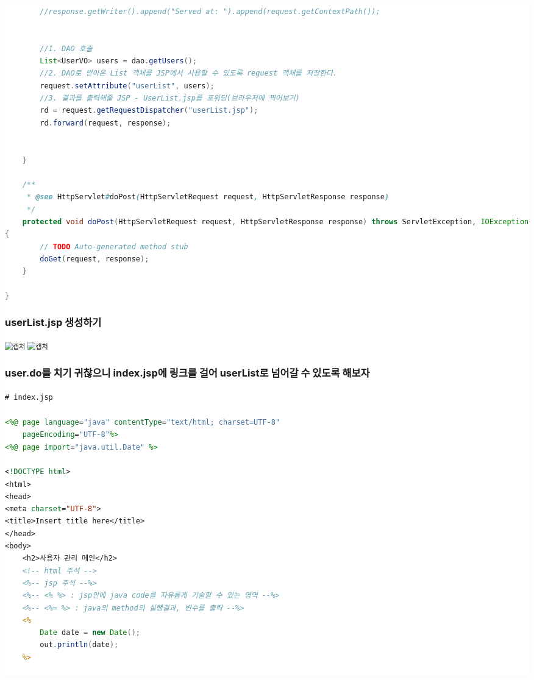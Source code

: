 ```java
		//response.getWriter().append("Served at: ").append(request.getContextPath());
		
		
		//1. DAO 호출
		List<UserVO> users = dao.getUsers();
		//2. DAO로 받아온 List 객체를 JSP에서 사용할 수 있도록 reguest 객체를 저장한다.
		request.setAttribute("userList", users);
		//3. 결과를 출력해줄 JSP - UserList.jsp를 포워딩(브라우저에 찍어보기)
		rd = request.getRequestDispatcher("userList.jsp");
		rd.forward(request, response);
		
		
	}

	/**
	 * @see HttpServlet#doPost(HttpServletRequest request, HttpServletResponse response)
	 */
	protected void doPost(HttpServletRequest request, HttpServletResponse response) throws ServletException, IOException {
		// TODO Auto-generated method stub
		doGet(request, response);
	}

}
```



### userList.jsp 생성하기

<img src="https://user-images.githubusercontent.com/42603919/79422485-eb53aa80-7ff7-11ea-9e8f-6ae5cade8f4d.PNG" alt="캡처" style="zoom:80%;" />



<img src="https://user-images.githubusercontent.com/42603919/79422504-f73f6c80-7ff7-11ea-89f5-f60ac5420bff.PNG" alt="캡처" style="zoom:80%;" />



### user.do를 치기 귀찮으니 index.jsp에 링크를 걸어 userList로 넘어갈 수 있도록 해보자

```jsp
# index.jsp

<%@ page language="java" contentType="text/html; charset=UTF-8"
    pageEncoding="UTF-8"%>
<%@ page import="java.util.Date" %>

<!DOCTYPE html>
<html>
<head>
<meta charset="UTF-8">
<title>Insert title here</title>
</head>
<body>
	<h2>사용자 관리 메인</h2>
	<!-- html 주석 -->
	<%-- jsp 주석 --%>
	<%-- <% %> : jsp안에 java code를 자유롭게 기술할 수 있는 영역 --%>
	<%-- <%= %> : java의 method의 실행결과, 변수를 출력 --%>
	<% 
		Date date = new Date();
		out.println(date);
	%>
	
```